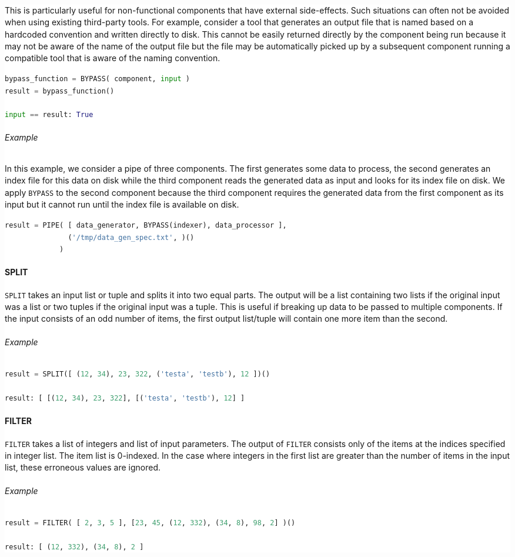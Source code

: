 This is particularly useful for non-functional components that have external side-effects. Such situations can often not be avoided when using existing third-party tools. For example, consider a tool that generates an output file that is named based on a hardcoded convention and written directly to disk. This cannot be easily returned directly by the component being run because it may not be aware of the name of the output file but the file may be automatically picked up by a subsequent component running a compatible tool that is aware of the naming convention.

```python
bypass_function = BYPASS( component, input )
result = bypass_function()

input == result: True
```

###### Example
In this example, we consider a pipe of three components. The first generates some data to process, the second generates an index file for this data on disk while the third component reads the generated data as input and looks for its index file on disk. We apply `BYPASS` to the second component because the third component requires the generated data from the first component as its input but it cannot run until the index file is available on disk.

```python
result = PIPE( [ data_generator, BYPASS(indexer), data_processor ],
               ('/tmp/data_gen_spec.txt', )()
             )

```

#### SPLIT

`SPLIT` takes an input list or tuple and splits it into two equal parts. The output will be a list containing two lists if the original input was a list or two tuples if the original input was a tuple. This is useful if breaking up data to be passed to multiple components. If the input consists of an odd number of items, the first output list/tuple will contain one more item than the second.

###### Example
```python
result = SPLIT([ (12, 34), 23, 322, ('testa', 'testb'), 12 ])()

result: [ [(12, 34), 23, 322], [('testa', 'testb'), 12] ]

```

#### FILTER

`FILTER` takes a list of integers and list of input parameters. The output of `FILTER` consists only of the items at the indices specified in integer list. The item list is 0-indexed. In the case where integers in the first list are greater than the number of items in the input list, these erroneous values are ignored.

###### Example
```python
result = FILTER( [ 2, 3, 5 ], [23, 45, (12, 332), (34, 8), 98, 2] )()

result: [ (12, 332), (34, 8), 2 ]
```
